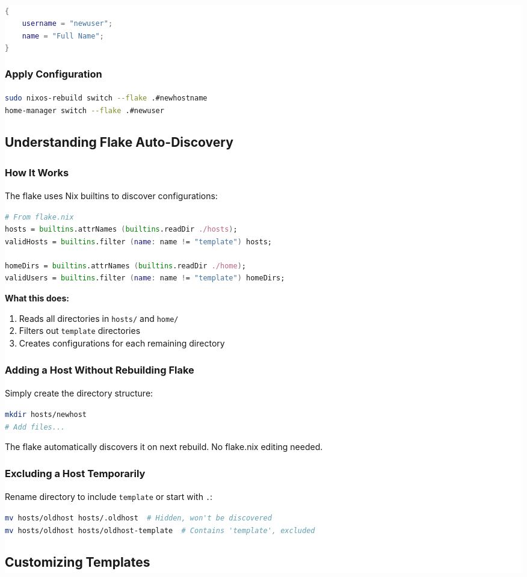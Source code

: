 ```nix
{
    username = "newuser";
    name = "Full Name";
}
```

### Apply Configuration

```bash
sudo nixos-rebuild switch --flake .#newhostname
home-manager switch --flake .#newuser
```

## Understanding Flake Auto-Discovery

### How It Works

The flake uses Nix builtins to discover configurations:

```nix
# From flake.nix
hosts = builtins.attrNames (builtins.readDir ./hosts);
validHosts = builtins.filter (name: name != "template") hosts;

homeDirs = builtins.attrNames (builtins.readDir ./home);
validUsers = builtins.filter (name: name != "template") homeDirs;
```

**What this does:**
1. Reads all directories in `hosts/` and `home/`
2. Filters out `template` directories
3. Creates configurations for each remaining directory

### Adding a Host Without Rebuilding Flake

Simply create the directory structure:

```bash
mkdir hosts/newhost
# Add files...
```

The flake automatically discovers it on next rebuild. No flake.nix editing needed.

### Excluding a Host Temporarily

Rename directory to include `template` or start with `.`:

```bash
mv hosts/oldhost hosts/.oldhost  # Hidden, won't be discovered
mv hosts/oldhost hosts/oldhost-template  # Contains 'template', excluded
```

## Customizing Templates
